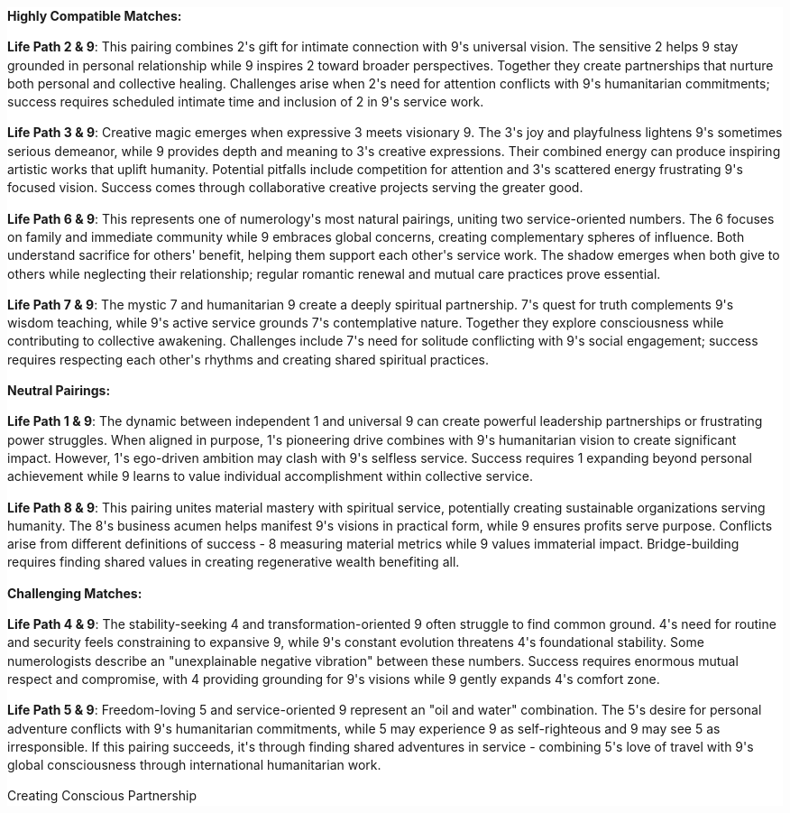 **Highly Compatible Matches:**

**Life Path 2 & 9**: This pairing combines 2's gift for intimate connection with 9's universal vision. The sensitive 2 helps 9 stay grounded in personal relationship while 9 inspires 2 toward broader perspectives. Together they create partnerships that nurture both personal and collective healing. Challenges arise when 2's need for attention conflicts with 9's humanitarian commitments; success requires scheduled intimate time and inclusion of 2 in 9's service work.

**Life Path 3 & 9**: Creative magic emerges when expressive 3 meets visionary 9. The 3's joy and playfulness lightens 9's sometimes serious demeanor, while 9 provides depth and meaning to 3's creative expressions. Their combined energy can produce inspiring artistic works that uplift humanity. Potential pitfalls include competition for attention and 3's scattered energy frustrating 9's focused vision. Success comes through collaborative creative projects serving the greater good.

**Life Path 6 & 9**: This represents one of numerology's most natural pairings, uniting two service-oriented numbers. The 6 focuses on family and immediate community while 9 embraces global concerns, creating complementary spheres of influence. Both understand sacrifice for others' benefit, helping them support each other's service work. The shadow emerges when both give to others while neglecting their relationship; regular romantic renewal and mutual care practices prove essential.

**Life Path 7 & 9**: The mystic 7 and humanitarian 9 create a deeply spiritual partnership. 7's quest for truth complements 9's wisdom teaching, while 9's active service grounds 7's contemplative nature. Together they explore consciousness while contributing to collective awakening. Challenges include 7's need for solitude conflicting with 9's social engagement; success requires respecting each other's rhythms and creating shared spiritual practices.

**Neutral Pairings:**

**Life Path 1 & 9**: The dynamic between independent 1 and universal 9 can create powerful leadership partnerships or frustrating power struggles. When aligned in purpose, 1's pioneering drive combines with 9's humanitarian vision to create significant impact. However, 1's ego-driven ambition may clash with 9's selfless service. Success requires 1 expanding beyond personal achievement while 9 learns to value individual accomplishment within collective service.

**Life Path 8 & 9**: This pairing unites material mastery with spiritual service, potentially creating sustainable organizations serving humanity. The 8's business acumen helps manifest 9's visions in practical form, while 9 ensures profits serve purpose. Conflicts arise from different definitions of success - 8 measuring material metrics while 9 values immaterial impact. Bridge-building requires finding shared values in creating regenerative wealth benefiting all.

**Challenging Matches:**

**Life Path 4 & 9**: The stability-seeking 4 and transformation-oriented 9 often struggle to find common ground. 4's need for routine and security feels constraining to expansive 9, while 9's constant evolution threatens 4's foundational stability. Some numerologists describe an "unexplainable negative vibration" between these numbers. Success requires enormous mutual respect and compromise, with 4 providing grounding for 9's visions while 9 gently expands 4's comfort zone.

**Life Path 5 & 9**: Freedom-loving 5 and service-oriented 9 represent an "oil and water" combination. The 5's desire for personal adventure conflicts with 9's humanitarian commitments, while 5 may experience 9 as self-righteous and 9 may see 5 as irresponsible. If this pairing succeeds, it's through finding shared adventures in service - combining 5's love of travel with 9's global consciousness through international humanitarian work.

Creating Conscious Partnership
